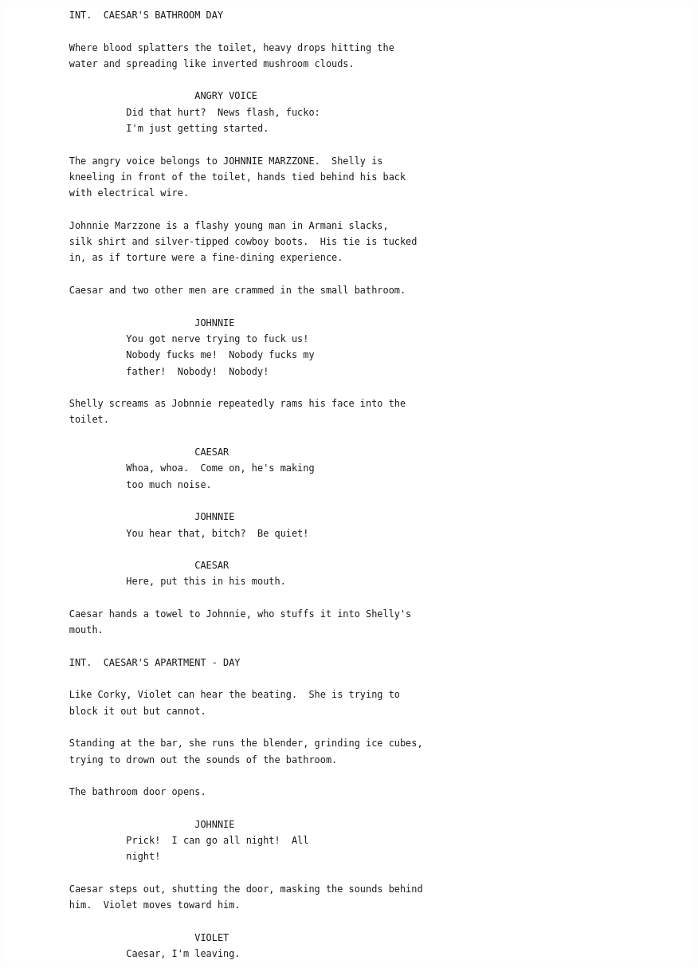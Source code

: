                INT.  CAESAR'S BATHROOM DAY

               Where blood splatters the toilet, heavy drops hitting the 
               water and spreading like inverted mushroom clouds.

                                     ANGRY VOICE
                         Did that hurt?  News flash, fucko: 
                         I'm just getting started.

               The angry voice belongs to JOHNNIE MARZZONE.  Shelly is 
               kneeling in front of the toilet, hands tied behind his back 
               with electrical wire.

               Johnnie Marzzone is a flashy young man in Armani slacks, 
               silk shirt and silver-tipped cowboy boots.  His tie is tucked 
               in, as if torture were a fine-dining experience.

               Caesar and two other men are crammed in the small bathroom.

                                     JOHNNIE
                         You got nerve trying to fuck us!  
                         Nobody fucks me!  Nobody fucks my 
                         father!  Nobody!  Nobody!

               Shelly screams as Jobnnie repeatedly rams his face into the 
               toilet.

                                     CAESAR
                         Whoa, whoa.  Come on, he's making 
                         too much noise.

                                     JOHNNIE
                         You hear that, bitch?  Be quiet!

                                     CAESAR
                         Here, put this in his mouth.

               Caesar hands a towel to Johnnie, who stuffs it into Shelly's 
               mouth.

               INT.  CAESAR'S APARTMENT - DAY

               Like Corky, Violet can hear the beating.  She is trying to 
               block it out but cannot.

               Standing at the bar, she runs the blender, grinding ice cubes, 
               trying to drown out the sounds of the bathroom.

               The bathroom door opens.

                                     JOHNNIE
                         Prick!  I can go all night!  All 
                         night!

               Caesar steps out, shutting the door, masking the sounds behind 
               him.  Violet moves toward him.

                                     VIOLET
                         Caesar, I'm leaving.
